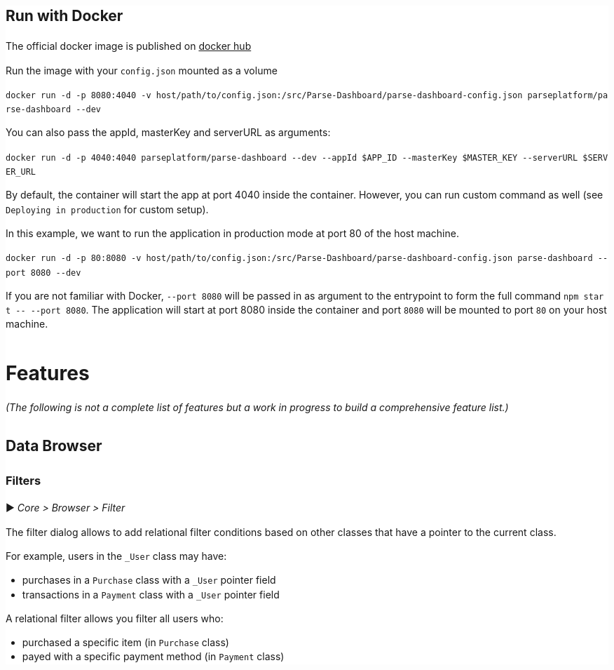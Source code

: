 ## Run with Docker

The official docker image is published on [docker hub](https://hub.docker.com/r/parseplatform/parse-dashboard)

Run the image with your ``config.json`` mounted as a volume

```
docker run -d -p 8080:4040 -v host/path/to/config.json:/src/Parse-Dashboard/parse-dashboard-config.json parseplatform/parse-dashboard --dev
```

You can also pass the appId, masterKey and serverURL as arguments:

```
docker run -d -p 4040:4040 parseplatform/parse-dashboard --dev --appId $APP_ID --masterKey $MASTER_KEY --serverURL $SERVER_URL
```

By default, the container will start the app at port 4040 inside the container. However, you can run custom command as well (see ``Deploying in production`` for custom setup).

In this example, we want to run the application in production mode at port 80 of the host machine.

```
docker run -d -p 80:8080 -v host/path/to/config.json:/src/Parse-Dashboard/parse-dashboard-config.json parse-dashboard --port 8080 --dev
```

If you are not familiar with Docker, ``--port 8080`` will be passed in as argument to the entrypoint to form the full command ``npm start -- --port 8080``. The application will start at port 8080 inside the container and port ``8080`` will be mounted to port ``80`` on your host machine.

# Features
*(The following is not a complete list of features but a work in progress to build a comprehensive feature list.)*

## Data Browser

### Filters

▶️ *Core > Browser > Filter*

The filter dialog allows to add relational filter conditions based on other classes that have a pointer to the current class.

For example, users in the `_User` class may have:

- purchases in a `Purchase` class with a `_User` pointer field
- transactions in a `Payment` class with a `_User` pointer field

A relational filter allows you filter all users who:

- purchased a specific item (in `Purchase` class)
- payed with a specific payment method (in `Payment` class)
